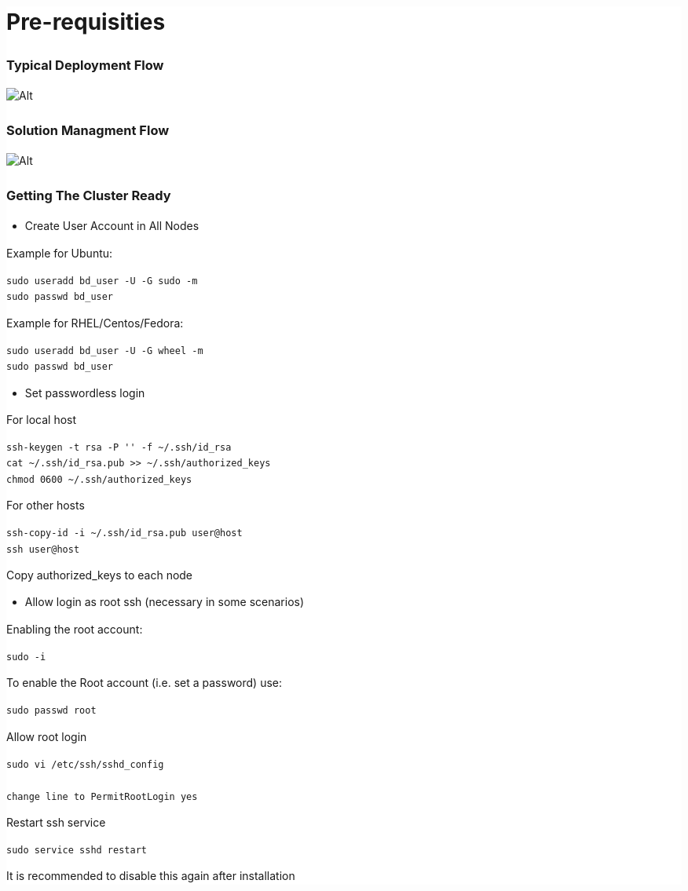 Pre-requisities
========
### Typical Deployment Flow
![Alt](https://github.com/OpenPOWER-BigData/solution-builder/blob/master/doc/deployment-flow.png)
### Solution Managment Flow
![Alt](https://github.com/OpenPOWER-BigData/solution-builder/blob/master/doc/solution_man.png)

### Getting The Cluster Ready
- Create User Account in All Nodes

Example for Ubuntu:
```
sudo useradd bd_user -U -G sudo -m
sudo passwd bd_user
```
Example for RHEL/Centos/Fedora:
```
sudo useradd bd_user -U -G wheel -m
sudo passwd bd_user
```

-  Set passwordless login

For local host

```
ssh-keygen -t rsa -P '' -f ~/.ssh/id_rsa 
cat ~/.ssh/id_rsa.pub >> ~/.ssh/authorized_keys
chmod 0600 ~/.ssh/authorized_keys
 ```
For other hosts

```
ssh-copy-id -i ~/.ssh/id_rsa.pub user@host
ssh user@host
```

Copy authorized_keys to each node

- Allow login as root ssh (necessary in some scenarios)



Enabling the root account:
```
sudo -i
```
To enable the Root account (i.e. set a password) use:
```
sudo passwd root
```
Allow root login
```
sudo vi /etc/ssh/sshd_config

change line to PermitRootLogin yes
```
Restart ssh service
```
sudo service sshd restart
```
It is recommended to disable this again after installation
